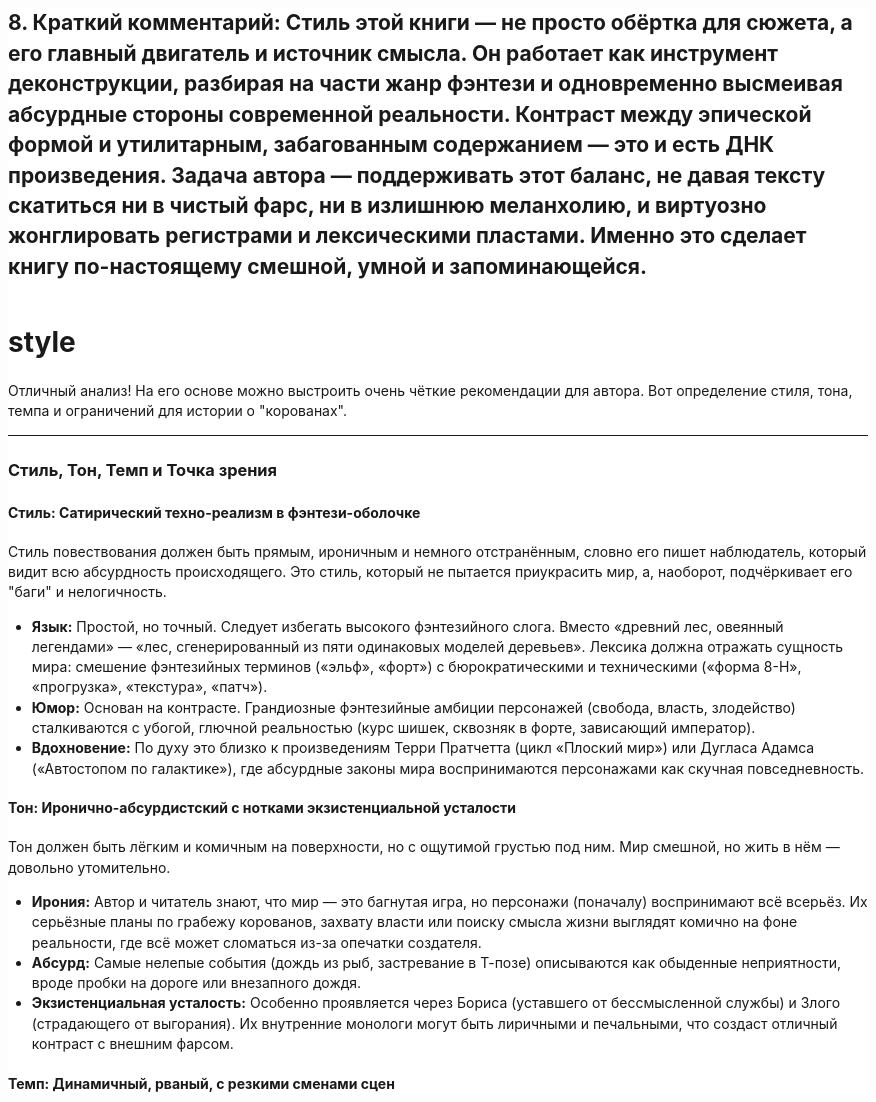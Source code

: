 **8. Краткий комментарий:**
Стиль этой книги — не просто обёртка для сюжета, а **его главный двигатель и источник смысла**. Он работает как инструмент деконструкции, разбирая на части жанр фэнтези и одновременно высмеивая абсурдные стороны современной реальности. Контраст между эпической формой и утилитарным, забагованным содержанием — это и есть ДНК произведения. Задача автора — поддерживать этот баланс, не давая тексту скатиться ни в чистый фарс, ни в излишнюю меланхолию, и виртуозно жонглировать регистрами и лексическими пластами. Именно это сделает книгу по-настоящему смешной, умной и запоминающейся.
-----

# style

Отличный анализ! На его основе можно выстроить очень чёткие рекомендации для автора. Вот определение стиля, тона, темпа и ограничений для истории о "корованах".

---

### Стиль, Тон, Темп и Точка зрения

#### **Стиль: Сатирический техно-реализм в фэнтези-оболочке**

Стиль повествования должен быть прямым, ироничным и немного отстранённым, словно его пишет наблюдатель, который видит всю абсурдность происходящего. Это стиль, который не пытается приукрасить мир, а, наоборот, подчёркивает его "баги" и нелогичность.

*   **Язык:** Простой, но точный. Следует избегать высокого фэнтезийного слога. Вместо «древний лес, овеянный легендами» — «лес, сгенерированный из пяти одинаковых моделей деревьев». Лексика должна отражать сущность мира: смешение фэнтезийных терминов («эльф», «форт») с бюрократическими и техническими («форма 8-Н», «прогрузка», «текстура», «патч»).
*   **Юмор:** Основан на контрасте. Грандиозные фэнтезийные амбиции персонажей (свобода, власть, злодейство) сталкиваются с убогой, глючной реальностью (курс шишек, сквозняк в форте, зависающий император).
*   **Вдохновение:** По духу это близко к произведениям Терри Пратчетта (цикл «Плоский мир») или Дугласа Адамса («Автостопом по галактике»), где абсурдные законы мира воспринимаются персонажами как скучная повседневность.

#### **Тон: Иронично-абсурдистский с нотками экзистенциальной усталости**

Тон должен быть лёгким и комичным на поверхности, но с ощутимой грустью под ним. Мир смешной, но жить в нём — довольно утомительно.

*   **Ирония:** Автор и читатель знают, что мир — это багнутая игра, но персонажи (поначалу) воспринимают всё всерьёз. Их серьёзные планы по грабежу корованов, захвату власти или поиску смысла жизни выглядят комично на фоне реальности, где всё может сломаться из-за опечатки создателя.
*   **Абсурд:** Самые нелепые события (дождь из рыб, застревание в Т-позе) описываются как обыденные неприятности, вроде пробки на дороге или внезапного дождя.
*   **Экзистенциальная усталость:** Особенно проявляется через Бориса (уставшего от бессмысленной службы) и Злого (страдающего от выгорания). Их внутренние монологи могут быть лиричными и печальными, что создаст отличный контраст с внешним фарсом.

#### **Темп: Динамичный, рваный, с резкими сменами сцен**
